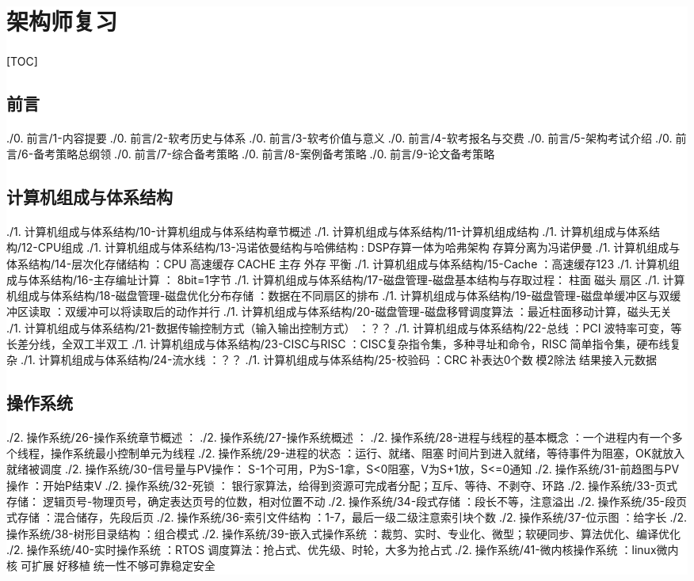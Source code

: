 # 架构师复习

[TOC]

## 前言

./0. 前言/1-内容提要 
./0. 前言/2-软考历史与体系 
./0. 前言/3-软考价值与意义 
./0. 前言/4-软考报名与交费 
./0. 前言/5-架构考试介绍 
./0. 前言/6-备考策略总纲领 
./0. 前言/7-综合备考策略 
./0. 前言/8-案例备考策略 
./0. 前言/9-论文备考策略 

## 计算机组成与体系结构

./1. 计算机组成与体系结构/10-计算机组成与体系结构章节概述 
./1. 计算机组成与体系结构/11-计算机组成结构 
./1. 计算机组成与体系结构/12-CPU组成 
./1. 计算机组成与体系结构/13-冯诺依曼结构与哈佛结构 : DSP存算一体为哈弗架构 存算分离为冯诺伊曼
./1. 计算机组成与体系结构/14-层次化存储结构 ：CPU 高速缓存 CACHE 主存 外存 平衡
./1. 计算机组成与体系结构/15-Cache ：高速缓存123
./1. 计算机组成与体系结构/16-主存编址计算 ： 8bit=1字节 
./1. 计算机组成与体系结构/17-磁盘管理-磁盘基本结构与存取过程： 柱面 磁头 扇区
./1. 计算机组成与体系结构/18-磁盘管理-磁盘优化分布存储 ：数据在不同扇区的排布
./1. 计算机组成与体系结构/19-磁盘管理-磁盘单缓冲区与双缓冲区读取 ：双缓冲可以将读取后的动作并行
./1. 计算机组成与体系结构/20-磁盘管理-磁盘移臂调度算法 ：最近柱面移动计算，磁头无关
./1. 计算机组成与体系结构/21-数据传输控制方式（输入输出控制方式） ：？？
./1. 计算机组成与体系结构/22-总线 ：PCI 波特率可变，等长差分线，全双工半双工
./1. 计算机组成与体系结构/23-CISC与RISC ：CISC复杂指令集，多种寻址和命令，RISC 简单指令集，硬布线复杂
./1. 计算机组成与体系结构/24-流水线 ：？？
./1. 计算机组成与体系结构/25-校验码 ：CRC 补表达0个数  模2除法 结果接入元数据

## 操作系统

./2. 操作系统/26-操作系统章节概述 ：
./2. 操作系统/27-操作系统概述 ：
./2. 操作系统/28-进程与线程的基本概念 ：一个进程内有一个多个线程，操作系统最小控制单元为线程
./2. 操作系统/29-进程的状态 ：运行、就绪、阻塞 时间片到进入就绪，等待事件为阻塞，OK就放入就绪被调度
./2. 操作系统/30-信号量与PV操作： S-1个可用，P为S-1拿，S<0阻塞，V为S+1放，S<=0通知
./2. 操作系统/31-前趋图与PV操作 ：开始P结束V
./2. 操作系统/32-死锁 ： 银行家算法，给得到资源可完成者分配；互斥、等待、不剥夺、环路 
./2. 操作系统/33-页式存储： 逻辑页号-物理页号，确定表达页号的位数，相对位置不动
./2. 操作系统/34-段式存储 ：段长不等，注意溢出
./2. 操作系统/35-段页式存储 ：混合储存，先段后页
./2. 操作系统/36-索引文件结构 ：1-7，最后一级二级注意索引块个数
./2. 操作系统/37-位示图 ：给字长
./2. 操作系统/38-树形目录结构 ：组合模式
./2. 操作系统/39-嵌入式操作系统 ：裁剪、实时、专业化、微型；软硬同步、算法优化、编译优化
./2. 操作系统/40-实时操作系统 ：RTOS  调度算法：抢占式、优先级、时轮，大多为抢占式
./2. 操作系统/41-微内核操作系统 ：linux微内核 可扩展 好移植 统一性不够可靠稳定安全

